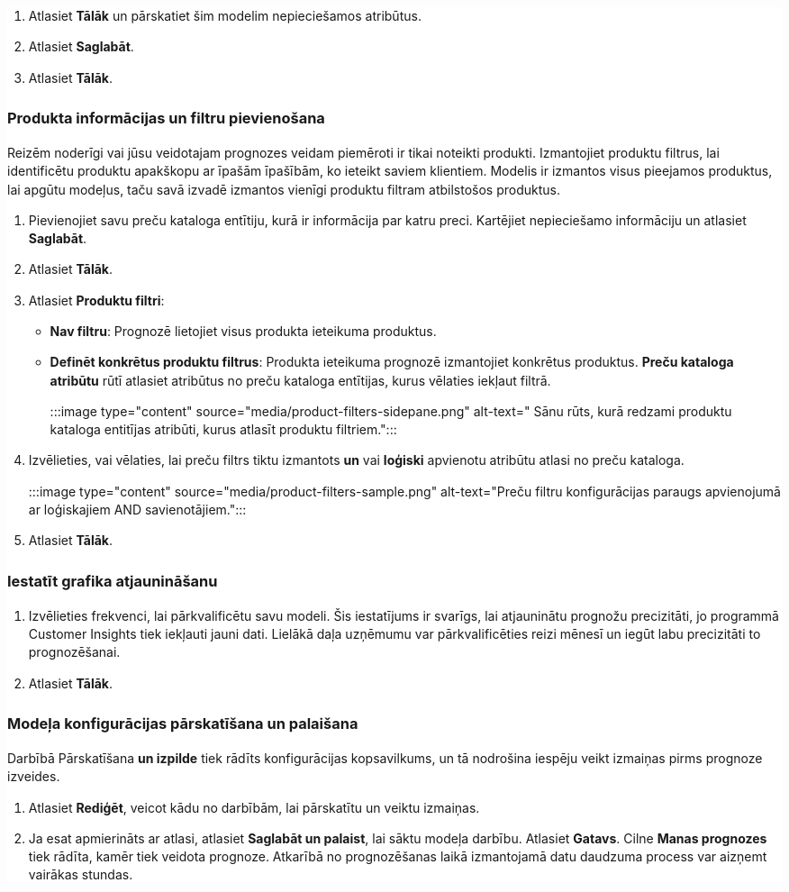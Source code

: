 1. Atlasiet **Tālāk** un pārskatiet šim modelim nepieciešamos atribūtus.

1. Atlasiet **Saglabāt**.

1. Atlasiet **Tālāk**.

### <a name="add-product-information-and-filters"></a>Produkta informācijas un filtru pievienošana

Reizēm noderīgi vai jūsu veidotajam prognozes veidam piemēroti ir tikai noteikti produkti. Izmantojiet produktu filtrus, lai identificētu produktu apakškopu ar īpašām īpašībām, ko ieteikt saviem klientiem. Modelis ir izmantos visus pieejamos produktus, lai apgūtu modeļus, taču savā izvadē izmantos vienīgi produktu filtram atbilstošos produktus.

1. Pievienojiet savu preču kataloga entītiju, kurā ir informācija par katru preci. Kartējiet nepieciešamo informāciju un atlasiet **Saglabāt**.

1. Atlasiet **Tālāk**.

1. Atlasiet **Produktu filtri**:

   - **Nav filtru**: Prognozē lietojiet visus produkta ieteikuma produktus.

   - **Definēt konkrētus produktu filtrus**: Produkta ieteikuma prognozē izmantojiet konkrētus produktus. **Preču kataloga atribūtu** rūtī atlasiet atribūtus no preču kataloga entītijas, kurus vēlaties iekļaut filtrā.

     :::image type="content" source="media/product-filters-sidepane.png" alt-text=" Sānu rūts, kurā redzami produktu kataloga entitījas atribūti, kurus atlasīt produktu filtriem.":::

1. Izvēlieties, vai vēlaties, lai preču filtrs tiktu izmantots **un** vai **loģiski** apvienotu atribūtu atlasi no preču kataloga.

   :::image type="content" source="media/product-filters-sample.png" alt-text="Preču filtru konfigurācijas paraugs apvienojumā ar loģiskajiem AND savienotājiem.":::

1. Atlasiet **Tālāk**.

### <a name="set-update-schedule"></a>Iestatīt grafika atjaunināšanu

1. Izvēlieties frekvenci, lai pārkvalificētu savu modeli. Šis iestatījums ir svarīgs, lai atjauninātu prognožu precizitāti, jo programmā Customer Insights tiek iekļauti jauni dati. Lielākā daļa uzņēmumu var pārkvalificēties reizi mēnesī un iegūt labu precizitāti to prognozēšanai.

1. Atlasiet **Tālāk**.

### <a name="review-and-run-the-model-configuration"></a>Modeļa konfigurācijas pārskatīšana un palaišana

Darbībā Pārskatīšana **un izpilde** tiek rādīts konfigurācijas kopsavilkums, un tā nodrošina iespēju veikt izmaiņas pirms prognoze izveides.

1. Atlasiet **Rediģēt**, veicot kādu no darbībām, lai pārskatītu un veiktu izmaiņas.

1. Ja esat apmierināts ar atlasi, atlasiet **Saglabāt un palaist**, lai sāktu modeļa darbību. Atlasiet **Gatavs**. Cilne **Manas prognozes** tiek rādīta, kamēr tiek veidota prognoze. Atkarībā no prognozēšanas laikā izmantojamā datu daudzuma process var aizņemt vairākas stundas.
